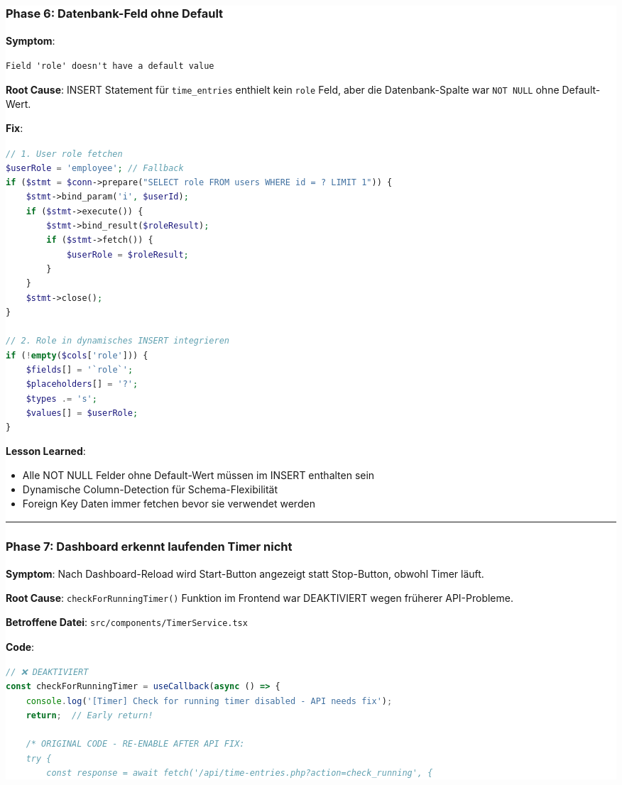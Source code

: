### Phase 6: Datenbank-Feld ohne Default

**Symptom**:
```
Field 'role' doesn't have a default value
```

**Root Cause**:
INSERT Statement für `time_entries` enthielt kein `role` Feld, aber die Datenbank-Spalte war `NOT NULL` ohne Default-Wert.

**Fix**:
```php
// 1. User role fetchen
$userRole = 'employee'; // Fallback
if ($stmt = $conn->prepare("SELECT role FROM users WHERE id = ? LIMIT 1")) {
    $stmt->bind_param('i', $userId);
    if ($stmt->execute()) {
        $stmt->bind_result($roleResult);
        if ($stmt->fetch()) {
            $userRole = $roleResult;
        }
    }
    $stmt->close();
}

// 2. Role in dynamisches INSERT integrieren
if (!empty($cols['role'])) {
    $fields[] = '`role`';
    $placeholders[] = '?';
    $types .= 's';
    $values[] = $userRole;
}
```

**Lesson Learned**:
- Alle NOT NULL Felder ohne Default-Wert müssen im INSERT enthalten sein
- Dynamische Column-Detection für Schema-Flexibilität
- Foreign Key Daten immer fetchen bevor sie verwendet werden

---

### Phase 7: Dashboard erkennt laufenden Timer nicht

**Symptom**:
Nach Dashboard-Reload wird Start-Button angezeigt statt Stop-Button, obwohl Timer läuft.

**Root Cause**:
`checkForRunningTimer()` Funktion im Frontend war DEAKTIVIERT wegen früherer API-Probleme.

**Betroffene Datei**: `src/components/TimerService.tsx`

**Code**:
```typescript
// ❌ DEAKTIVIERT
const checkForRunningTimer = useCallback(async () => {
    console.log('[Timer] Check for running timer disabled - API needs fix');
    return;  // Early return!

    /* ORIGINAL CODE - RE-ENABLE AFTER API FIX:
    try {
        const response = await fetch('/api/time-entries.php?action=check_running', {
```
